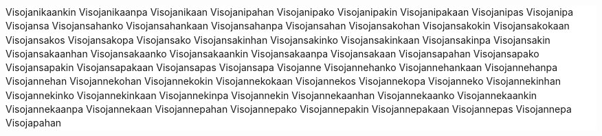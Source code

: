 Visojanikaankin
Visojanikaanpa
Visojanikaan
Visojanipahan
Visojanipako
Visojanipakin
Visojanipakaan
Visojanipas
Visojanipa
Visojansa
Visojansahanko
Visojansahankaan
Visojansahanpa
Visojansahan
Visojansakohan
Visojansakokin
Visojansakokaan
Visojansakos
Visojansakopa
Visojansako
Visojansakinhan
Visojansakinko
Visojansakinkaan
Visojansakinpa
Visojansakin
Visojansakaanhan
Visojansakaanko
Visojansakaankin
Visojansakaanpa
Visojansakaan
Visojansapahan
Visojansapako
Visojansapakin
Visojansapakaan
Visojansapas
Visojansapa
Visojanne
Visojannehanko
Visojannehankaan
Visojannehanpa
Visojannehan
Visojannekohan
Visojannekokin
Visojannekokaan
Visojannekos
Visojannekopa
Visojanneko
Visojannekinhan
Visojannekinko
Visojannekinkaan
Visojannekinpa
Visojannekin
Visojannekaanhan
Visojannekaanko
Visojannekaankin
Visojannekaanpa
Visojannekaan
Visojannepahan
Visojannepako
Visojannepakin
Visojannepakaan
Visojannepas
Visojannepa
Visojapahan